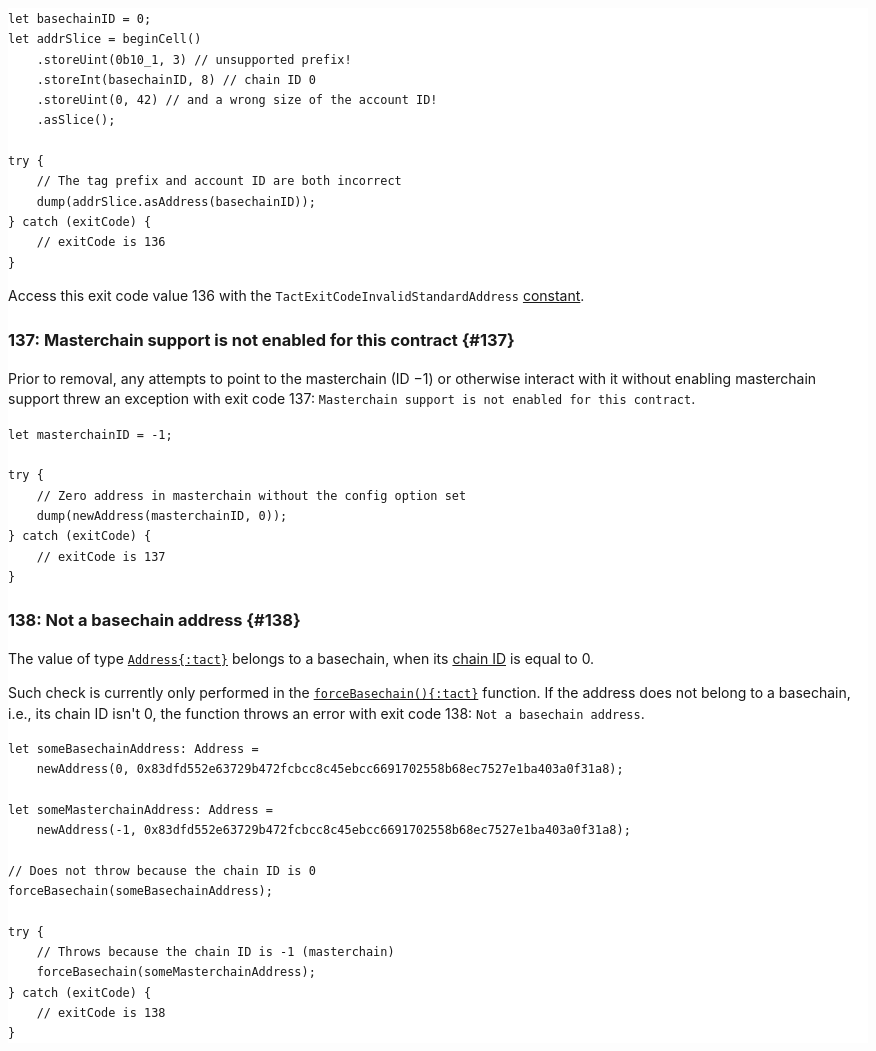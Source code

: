 ```tact
let basechainID = 0;
let addrSlice = beginCell()
    .storeUint(0b10_1, 3) // unsupported prefix!
    .storeInt(basechainID, 8) // chain ID 0
    .storeUint(0, 42) // and a wrong size of the account ID!
    .asSlice();

try {
    // The tag prefix and account ID are both incorrect
    dump(addrSlice.asAddress(basechainID));
} catch (exitCode) {
    // exitCode is 136
}
```

<Badge text="Available since Tact 1.6.6" variant="tip" size="medium"/> Access this exit code value 136 with the `TactExitCodeInvalidStandardAddress` [constant][const].

### 137: Masterchain support is not enabled for this contract {#137}

<Badge text="Removed since Tact 1.6" variant="tip" size="medium"/><p/>

Prior to removal, any attempts to point to the masterchain (ID $-1$) or otherwise interact with it without enabling masterchain support threw an exception with exit code $137$: `Masterchain support is not enabled for this contract`.

```tact
let masterchainID = -1;

try {
    // Zero address in masterchain without the config option set
    dump(newAddress(masterchainID, 0));
} catch (exitCode) {
    // exitCode is 137
}
```

### 138: Not a basechain address {#138}

<Badge text="Available since Tact 1.6.3" variant="tip" size="medium"/><p/>

The value of type [`Address{:tact}`][p] belongs to a basechain, when its [chain ID](https://docs.ton.org/learn/overviews/addresses#workchain-id) is equal to 0.

Such check is currently only performed in the [`forceBasechain(){:tact}`](/ref/core-addresses#forcebasechain) function. If the address does not belong to a basechain, i.e., its chain ID isn't 0, the function throws an error with exit code 138: `Not a basechain address`.

```tact
let someBasechainAddress: Address =
    newAddress(0, 0x83dfd552e63729b472fcbcc8c45ebcc6691702558b68ec7527e1ba403a0f31a8);

let someMasterchainAddress: Address =
    newAddress(-1, 0x83dfd552e63729b472fcbcc8c45ebcc6691702558b68ec7527e1ba403a0f31a8);

// Does not throw because the chain ID is 0
forceBasechain(someBasechainAddress);

try {
    // Throws because the chain ID is -1 (masterchain)
    forceBasechain(someMasterchainAddress);
} catch (exitCode) {
    // exitCode is 138
}
```


[p]: /book/types#primitive-types
[trait]: /book/types/#traits
[cell]: /book/cells
[builder]: /book/cells#builders
[slice]: /book/cells#slices
[message]: /book/structs-and-messages#messages
[const]: /book/constants
[tlb]: https://docs.ton.org/develop/data-formats/tl-b-language
[tvm]: https://docs.ton.org/learn/tvm-instructions/tvm-overview
[bp]: https://github.com/ton-org/blueprint
[sb]: https://github.com/ton-org/sandbox
[jest]: https://jestjs.io
[unicode]: https://en.wikipedia.org/wiki/Unicode#Codespace_and_code_points
[p]: /book/types#primitive-types
[cell]: /book/cells#cells
[s]: /book/structs-and-messages#structs
[m]: /book/structs-and-messages#messages
[struct]: /book/structs-and-messages#structs
[p]: /book/types#primitive-types
[struct]: /book/structs-and-messages#structs
[cell]: /book/cells#cells
[builder]: /book/cells#builders
[slice]: /book/cells#slices
[trait]: /book/types#traits
[tvm]: https://docs.ton.org/learn/tvm-instructions/tvm-overview
